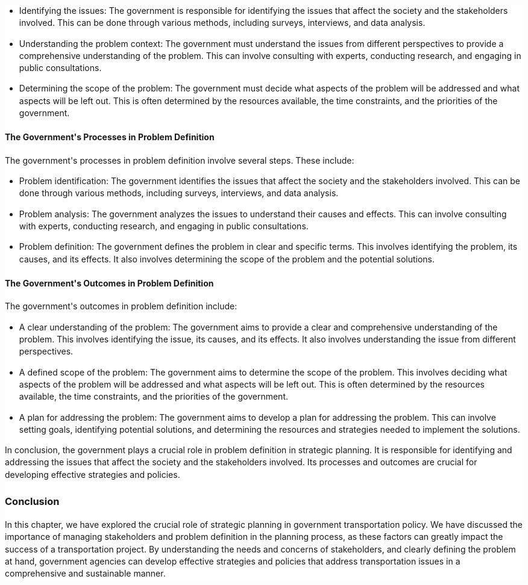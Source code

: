 - Identifying the issues: The government is responsible for identifying the issues that affect the society and the stakeholders involved. This can be done through various methods, including surveys, interviews, and data analysis.

- Understanding the problem context: The government must understand the issues from different perspectives to provide a comprehensive understanding of the problem. This can involve consulting with experts, conducting research, and engaging in public consultations.

- Determining the scope of the problem: The government must decide what aspects of the problem will be addressed and what aspects will be left out. This is often determined by the resources available, the time constraints, and the priorities of the government.

#### The Government's Processes in Problem Definition

The government's processes in problem definition involve several steps. These include:

- Problem identification: The government identifies the issues that affect the society and the stakeholders involved. This can be done through various methods, including surveys, interviews, and data analysis.

- Problem analysis: The government analyzes the issues to understand their causes and effects. This can involve consulting with experts, conducting research, and engaging in public consultations.

- Problem definition: The government defines the problem in clear and specific terms. This involves identifying the problem, its causes, and its effects. It also involves determining the scope of the problem and the potential solutions.

#### The Government's Outcomes in Problem Definition

The government's outcomes in problem definition include:

- A clear understanding of the problem: The government aims to provide a clear and comprehensive understanding of the problem. This involves identifying the issue, its causes, and its effects. It also involves understanding the issue from different perspectives.

- A defined scope of the problem: The government aims to determine the scope of the problem. This involves deciding what aspects of the problem will be addressed and what aspects will be left out. This is often determined by the resources available, the time constraints, and the priorities of the government.

- A plan for addressing the problem: The government aims to develop a plan for addressing the problem. This can involve setting goals, identifying potential solutions, and determining the resources and strategies needed to implement the solutions.

In conclusion, the government plays a crucial role in problem definition in strategic planning. It is responsible for identifying and addressing the issues that affect the society and the stakeholders involved. Its processes and outcomes are crucial for developing effective strategies and policies.




### Conclusion

In this chapter, we have explored the crucial role of strategic planning in government transportation policy. We have discussed the importance of managing stakeholders and problem definition in the planning process, as these factors can greatly impact the success of a transportation project. By understanding the needs and concerns of stakeholders, and clearly defining the problem at hand, government agencies can develop effective strategies and policies that address transportation issues in a comprehensive and sustainable manner.
